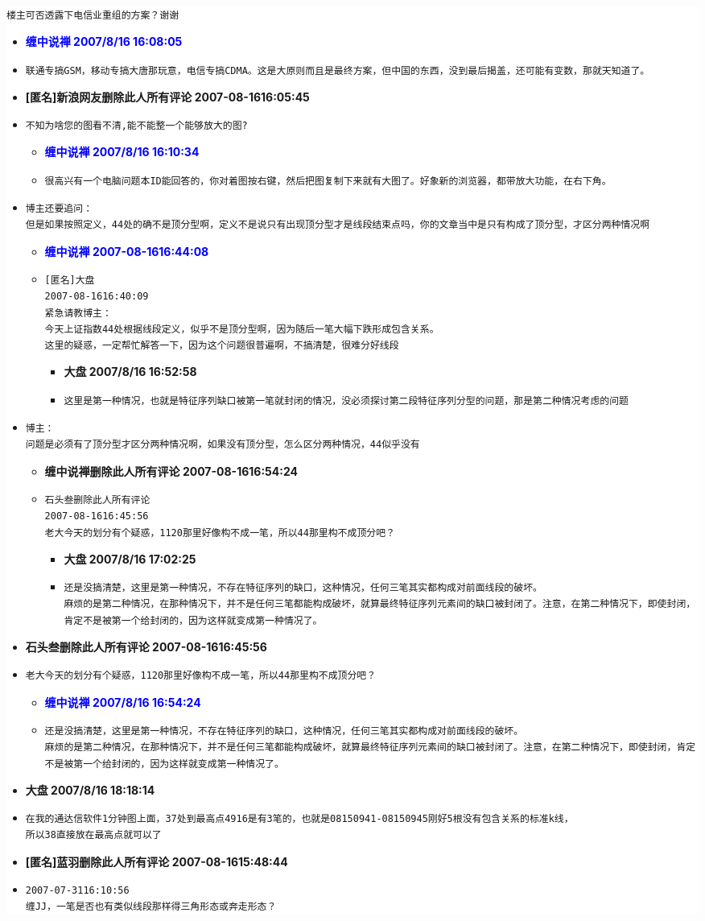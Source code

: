   ```
  楼主可否透露下电信业重组的方案？谢谢
  ```
   - **<font color='blue'>缠中说禅 2007/8/16 16:08:05</font>**
   - ```
     联通专搞GSM，移动专搞大唐那玩意，电信专搞CDMA。这是大原则而且是最终方案，但中国的东西，没到最后揭盖，还可能有变数，那就天知道了。
     ```
- **[匿名]新浪网友删除此人所有评论 2007-08-1616:05:45**
- ```
  不知为啥您的图看不清,能不能整一个能够放大的图?
  ```
   - **<font color='blue'>缠中说禅 2007/8/16 16:10:34</font>**
   - ```
     很高兴有一个电脑问题本ID能回答的，你对着图按右键，然后把图复制下来就有大图了。好象新的浏览器，都带放大功能，在右下角。
     ```
- ```
  博主还要追问：
  但是如果按照定义，44处的确不是顶分型啊，定义不是说只有出现顶分型才是线段结束点吗，你的文章当中是只有构成了顶分型，才区分两种情况啊
  ```
   - **<font color='blue'>缠中说禅 2007-08-1616:44:08</font>**
   - ```
     [匿名]大盘
     2007-08-1616:40:09
     紧急请教博主：
     今天上证指数44处根据线段定义，似乎不是顶分型啊，因为随后一笔大幅下跌形成包含关系。
     这里的疑惑，一定帮忙解答一下，因为这个问题很普遍啊，不搞清楚，很难分好线段
     ```
      - **大盘 2007/8/16 16:52:58**
      - ```
        这里是第一种情况，也就是特征序列缺口被第一笔就封闭的情况，没必须探讨第二段特征序列分型的问题，那是第二种情况考虑的问题
        ```
- ```
  博主：
  问题是必须有了顶分型才区分两种情况啊，如果没有顶分型，怎么区分两种情况，44似乎没有
  ```
   - **缠中说禅删除此人所有评论 2007-08-1616:54:24**
   - ```
     石头叁删除此人所有评论
     2007-08-1616:45:56
     老大今天的划分有个疑惑，1120那里好像构不成一笔，所以44那里构不成顶分吧？
     ```
      - **大盘 2007/8/16 17:02:25**
      - ```
        还是没搞清楚，这里是第一种情况，不存在特征序列的缺口，这种情况，任何三笔其实都构成对前面线段的破坏。
        麻烦的是第二种情况，在那种情况下，并不是任何三笔都能构成破坏，就算最终特征序列元素间的缺口被封闭了。注意，在第二种情况下，即使封闭，肯定不是被第一个给封闭的，因为这样就变成第一种情况了。
        ```
- **石头叁删除此人所有评论 2007-08-1616:45:56**
- ```
  老大今天的划分有个疑惑，1120那里好像构不成一笔，所以44那里构不成顶分吧？
  ```
   - **<font color='blue'>缠中说禅 2007/8/16 16:54:24</font>**
   - ```
     还是没搞清楚，这里是第一种情况，不存在特征序列的缺口，这种情况，任何三笔其实都构成对前面线段的破坏。
     麻烦的是第二种情况，在那种情况下，并不是任何三笔都能构成破坏，就算最终特征序列元素间的缺口被封闭了。注意，在第二种情况下，即使封闭，肯定不是被第一个给封闭的，因为这样就变成第一种情况了。
     ```
- **大盘 2007/8/16 18:18:14**
- ```
  在我的通达信软件1分钟图上面，37处到最高点4916是有3笔的，也就是08150941-08150945刚好5根没有包含关系的标准k线，
  所以38直接放在最高点就可以了
  ```
- **[匿名]蓝羽删除此人所有评论 2007-08-1615:48:44**
- ```
  2007-07-3116:10:56
  缠JJ，一笔是否也有类似线段那样得三角形态或奔走形态？
  ```